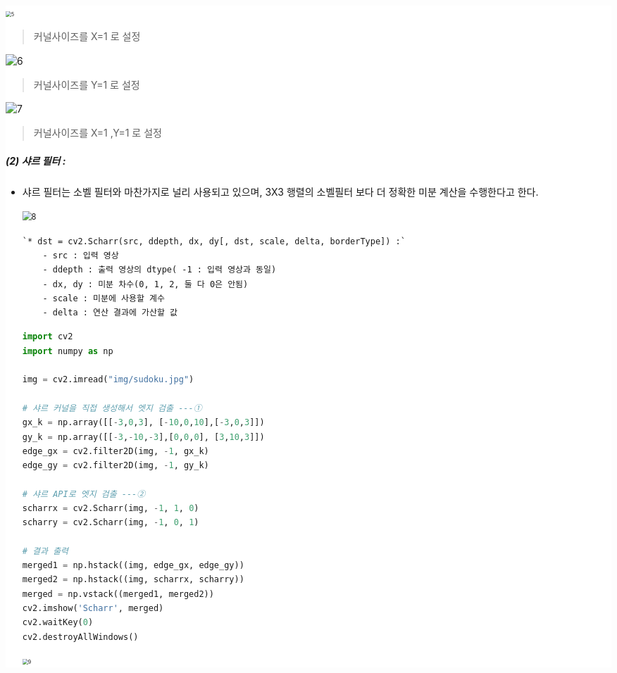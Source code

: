   <img src="https://github.com/dannylee93/Images/blob/master/Image%20Analysis%20A.I/OpenCV(Filtering2)04.jpg?raw=true" alt="5" style="zoom:50%;" />

  > 커널사이즈를 X=1 로 설정

  ![6](https://github.com/dannylee93/Images/blob/master/Image%20Analysis%20A.I/OpenCV(Filtering2)05.jpg?raw=true)

  > 커널사이즈를  Y=1 로 설정

  ![7](https://github.com/dannylee93/Images/blob/master/Image%20Analysis%20A.I/OpenCV(Filtering2)06.jpg?raw=true)

  > 커널사이즈를 X=1 ,Y=1 로 설정

##### (2) 샤르 필터 :

- 샤르 필터는 소벨 필터와 마찬가지로 널리 사용되고 있으며, 3X3 행렬의 소벨필터 보다 더 정확한 미분 계산을 수행한다고 한다.

  <img src="https://github.com/dannylee93/Images/blob/master/Image%20Analysis%20A.I/OpenCV(Filtering2)07.jpg?raw=true" alt="8" style="zoom:80%;" />

  ```shell
  `* dst = cv2.Scharr(src, ddepth, dx, dy[, dst, scale, delta, borderType]) :`
      - src : 입력 영상
      - ddepth : 출력 영상의 dtype( -1 : 입력 영상과 동일) 
      - dx, dy : 미분 차수(0, 1, 2, 둘 다 0은 안됨)
      - scale : 미분에 사용할 계수
      - delta : 연산 결과에 가산할 값
  ```

  ```python
  import cv2
  import numpy as np
  
  img = cv2.imread("img/sudoku.jpg")
  
  # 샤르 커널을 직접 생성해서 엣지 검출 ---①
  gx_k = np.array([[-3,0,3], [-10,0,10],[-3,0,3]])
  gy_k = np.array([[-3,-10,-3],[0,0,0], [3,10,3]])
  edge_gx = cv2.filter2D(img, -1, gx_k)
  edge_gy = cv2.filter2D(img, -1, gy_k)
  
  # 샤르 API로 엣지 검출 ---②
  scharrx = cv2.Scharr(img, -1, 1, 0)
  scharry = cv2.Scharr(img, -1, 0, 1)
  
  # 결과 출력
  merged1 = np.hstack((img, edge_gx, edge_gy))
  merged2 = np.hstack((img, scharrx, scharry))
  merged = np.vstack((merged1, merged2))
  cv2.imshow('Scharr', merged)
  cv2.waitKey(0)
  cv2.destroyAllWindows()
  ```

  <img src="https://github.com/dannylee93/Images/blob/master/Image%20Analysis%20A.I/OpenCV(Filtering2)08.JPG?raw=true" alt="9" style="zoom:50%;" />

